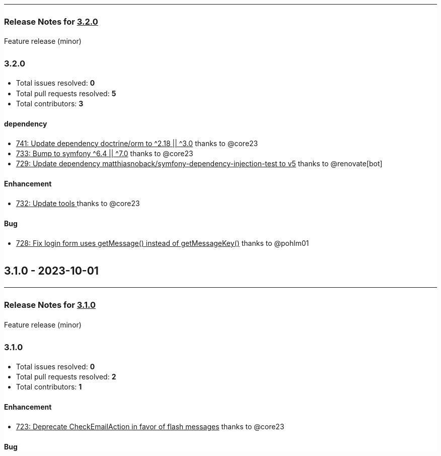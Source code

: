 
-----

### Release Notes for [3.2.0](https://github.com/nucleos/NucleosUserBundle/milestone/33)

Feature release (minor)

### 3.2.0

- Total issues resolved: **0**
- Total pull requests resolved: **5**
- Total contributors: **3**

#### dependency

 - [741: Update dependency doctrine/orm to ^2.18 || ^3.0](https://github.com/nucleos/NucleosUserBundle/pull/741) thanks to @core23
 - [733: Bump to symfony ^6.4 || ^7.0](https://github.com/nucleos/NucleosUserBundle/pull/733) thanks to @core23
 - [729: Update dependency matthiasnoback/symfony-dependency-injection-test to v5](https://github.com/nucleos/NucleosUserBundle/pull/729) thanks to @renovate[bot]

#### Enhancement

 - [732: Update tools ](https://github.com/nucleos/NucleosUserBundle/pull/732) thanks to @core23

#### Bug

 - [728: Fix login form uses getMessage() instead of getMessageKey()](https://github.com/nucleos/NucleosUserBundle/pull/728) thanks to @pohlm01

## 3.1.0 - 2023-10-01


-----

### Release Notes for [3.1.0](https://github.com/nucleos/NucleosUserBundle/milestone/27)

Feature release (minor)

### 3.1.0

- Total issues resolved: **0**
- Total pull requests resolved: **2**
- Total contributors: **1**

#### Enhancement

 - [723: Deprecate CheckEmailAction in favor of flash messages](https://github.com/nucleos/NucleosUserBundle/pull/723) thanks to @core23

#### Bug


[#141]: https://github.com/nucleos/NucleosUserBundle/pull/141
[#137]: https://github.com/nucleos/NucleosUserBundle/pull/137
[#136]: https://github.com/nucleos/NucleosUserBundle/pull/136
[#120]: https://github.com/nucleos/NucleosUserBundle/pull/120
[#100]: https://github.com/nucleos/NucleosUserBundle/pull/100
[#92]: https://github.com/nucleos/NucleosUserBundle/pull/92
[#52]: https://github.com/nucleos/NucleosUserBundle/pull/52
[#50]: https://github.com/nucleos/NucleosUserBundle/pull/50
[#49]: https://github.com/nucleos/NucleosUserBundle/pull/49
[#40]: https://github.com/nucleos/NucleosUserBundle/pull/40
[#38]: https://github.com/nucleos/NucleosUserBundle/pull/38
[#36]: https://github.com/nucleos/NucleosUserBundle/pull/36
[#34]: https://github.com/nucleos/NucleosUserBundle/pull/34
[#32]: https://github.com/nucleos/NucleosUserBundle/pull/32
[#31]: https://github.com/nucleos/NucleosUserBundle/pull/31
[#30]: https://github.com/nucleos/NucleosUserBundle/pull/30
[@phpstan]: https://github.com/phpstan
[@core23]: https://github.com/core23
[@anacona16]: https://github.com/anacona16
[@TorbenLundsgaard]: https://github.com/TorbenLundsgaard
[#176]: https://github.com/nucleos/NucleosUserBundle/pull/176
[#173]: https://github.com/nucleos/NucleosUserBundle/pull/173
[#167]: https://github.com/nucleos/NucleosUserBundle/pull/167
[#164]: https://github.com/nucleos/NucleosUserBundle/pull/164
[#148]: https://github.com/nucleos/NucleosUserBundle/pull/148
[#180]: https://github.com/nucleos/NucleosUserBundle/pull/180
[#207]: https://github.com/nucleos/NucleosUserBundle/pull/207
[#200]: https://github.com/nucleos/NucleosUserBundle/pull/200
[#190]: https://github.com/nucleos/NucleosUserBundle/pull/190
[#182]: https://github.com/nucleos/NucleosUserBundle/pull/182
[@fkrauthan]: https://github.com/fkrauthan
[#227]: https://github.com/nucleos/NucleosUserBundle/pull/227
[@KhorneHoly]: https://github.com/KhorneHoly